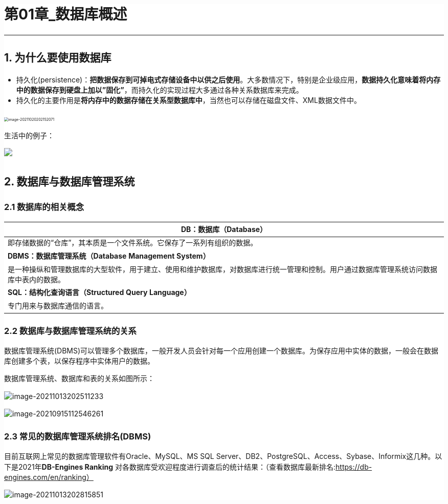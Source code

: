 # 第01章_数据库概述



***

## 1. 为什么要使用数据库

- 持久化(persistence)：**把数据保存到可掉电式存储设备中以供之后使用**。大多数情况下，特别是企业级应用，**数据持久化意味着将内存中的数据保存到硬盘上加以”固化”**，而持久化的实现过程大多通过各种关系数据库来完成。
- 持久化的主要作用是**将内存中的数据存储在关系型数据库中**，当然也可以存储在磁盘文件、XML数据文件中。

<img src="https://tva1.sinaimg.cn/large/e6c9d24egy1h65mlgwt9cj211r0m4jt2.jpg" alt="image-20211020202152071" style="zoom:50%;" />

生活中的例子：

![](https://tva1.sinaimg.cn/large/e6c9d24egy1h65n2sp40sj21890u0gqu.jpg)

## 2. 数据库与数据库管理系统

### 2.1 数据库的相关概念

| **DB：数据库（Database）**                                   |
| ------------------------------------------------------------ |
| 即存储数据的“仓库”，其本质是一个文件系统。它保存了一系列有组织的数据。 |
| **DBMS：数据库管理系统（Database Management System）**       |
| 是一种操纵和管理数据库的大型软件，用于建立、使用和维护数据库，对数据库进行统一管理和控制。用户通过数据库管理系统访问数据库中表内的数据。 |
| **SQL：结构化查询语言（Structured Query Language）**         |
| 专门用来与数据库通信的语言。                                 |

### 2.2 数据库与数据库管理系统的关系

数据库管理系统(DBMS)可以管理多个数据库，一般开发人员会针对每一个应用创建一个数据库。为保存应用中实体的数据，一般会在数据库创建多个表，以保存程序中实体用户的数据。 

数据库管理系统、数据库和表的关系如图所示：

![image-20211013202511233](https://tva1.sinaimg.cn/large/e6c9d24egy1h65n2wqtrfj21dp0jwtb6.jpg)

![image-20210915112546261](https://tva1.sinaimg.cn/large/e6c9d24egy1h65n30pmqsj20jw07kgmb.jpg)



### 2.3 常见的数据库管理系统排名(DBMS)

目前互联网上常见的数据库管理软件有Oracle、MySQL、MS SQL Server、DB2、PostgreSQL、Access、Sybase、Informix这几种。以下是2021年**DB-Engines Ranking** 对各数据库受欢迎程度进行调查后的统计结果：（查看数据库最新排名:https://db-engines.com/en/ranking）

![image-20211013202815851](https://tva1.sinaimg.cn/large/e6c9d24egy1h65n36dqswj21000nbdly.jpg)
